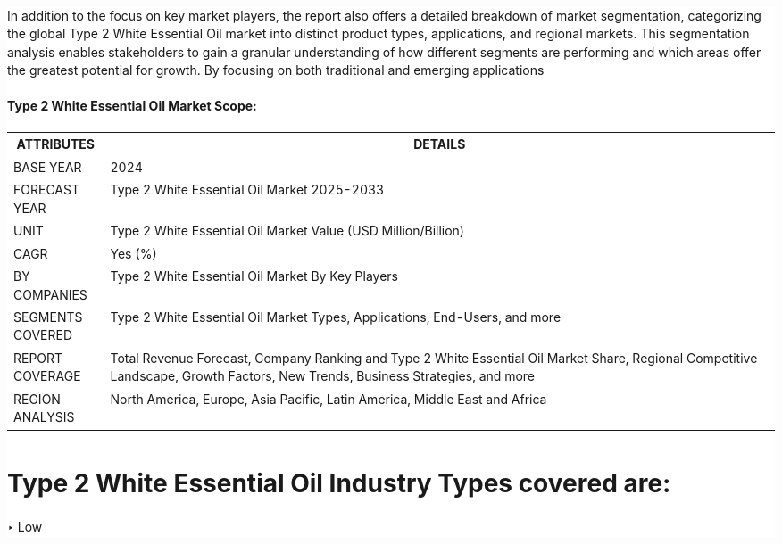 In addition to the focus on key market players, the report also offers a detailed breakdown of market segmentation, categorizing the global Type 2 White Essential Oil market into distinct product types, applications, and regional markets. This segmentation analysis enables stakeholders to gain a granular understanding of how different segments are performing and which areas offer the greatest potential for growth. By focusing on both traditional and emerging applications

<h4>Type 2 White Essential Oil Market Scope:</h4>
<table>
<tr>
<th>ATTRIBUTES</th>
<th>DETAILS</th>
</tr>
<tr>
<td>BASE YEAR</td>
<td>2024</td>
</tr>
<tr>
<td>FORECAST YEAR</td>
<td>Type 2 White Essential Oil Market 2025-2033</td>
</tr>
<tr>
<td>UNIT</td>
<td>Type 2 White Essential Oil Market Value (USD Million/Billion)</td>
<tr>
<td>CAGR</td>
<td>Yes (%)</td>
</tr>
</tr>
<tr>
<td>BY COMPANIES</td>
<td>Type 2 White Essential Oil Market By Key Players</td>
</tr>
<tr>
<td>SEGMENTS COVERED</td>
<td>Type 2 White Essential Oil Market Types, Applications, End-Users, and more</td>
</tr>
<tr>
<td>REPORT COVERAGE</td>
<td>Total Revenue Forecast, Company Ranking and Type 2 White Essential Oil Market Share, Regional Competitive Landscape, Growth Factors, New Trends, Business Strategies, and more</td>
</tr>
<tr>
<td>REGION ANALYSIS</td>
<td>North America, Europe, Asia Pacific, Latin America, Middle East and Africa</td>
</tr>
</table>

# <strong>Type 2 White Essential Oil Industry Types covered are:</strong>

‣ Low
